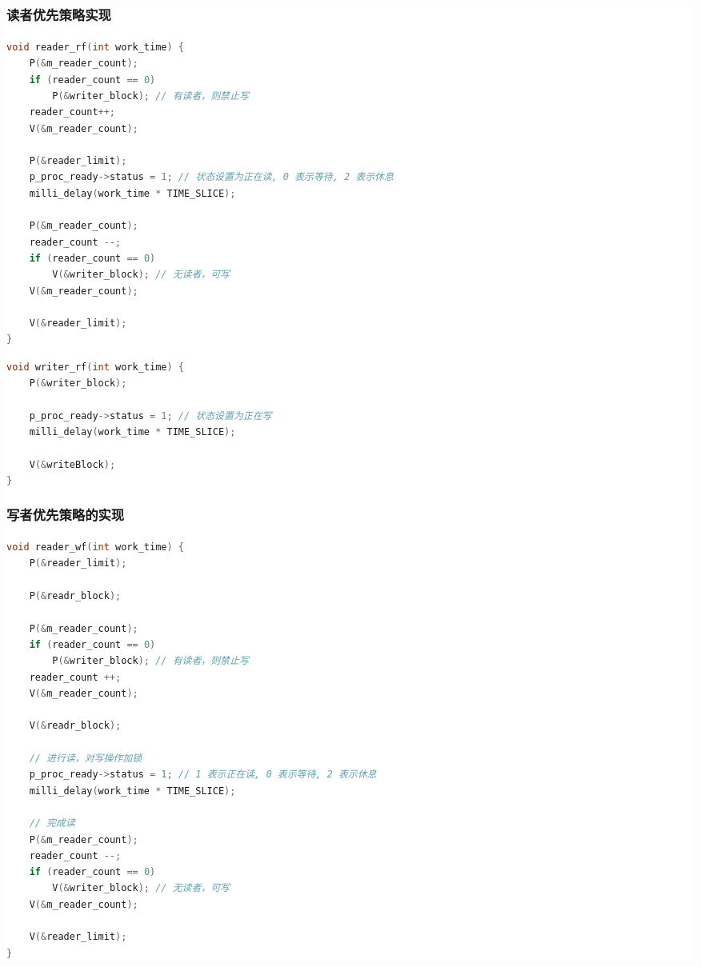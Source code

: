 ### 读者优先策略实现

```c
void reader_rf(int work_time) {
	P(&m_reader_count);
	if (reader_count == 0)
		P(&writer_block); // 有读者，则禁止写
	reader_count++;
	V(&m_reader_count);

	P(&reader_limit);
	p_proc_ready->status = 1; // 状态设置为正在读, 0 表示等待, 2 表示休息
	milli_delay(work_time * TIME_SLICE);

	P(&m_reader_count);
	reader_count --;
	if (reader_count == 0)
		V(&writer_block); // 无读者，可写
	V(&m_reader_count);

	V(&reader_limit);
}
```

```c
void writer_rf(int work_time) {
	P(&writer_block);

	p_proc_ready->status = 1; // 状态设置为正在写
	milli_delay(work_time * TIME_SLICE);

	V(&writeBlock);
}
```

### 写者优先策略的实现

```c
void reader_wf(int work_time) {
	P(&reader_limit);

	P(&readr_block);

	P(&m_reader_count);
	if (reader_count == 0)
		P(&writer_block); // 有读者，则禁止写
	reader_count ++;
	V(&m_reader_count);

	V(&readr_block);

	// 进行读，对写操作加锁
	p_proc_ready->status = 1; // 1 表示正在读, 0 表示等待, 2 表示休息
	milli_delay(work_time * TIME_SLICE);

	// 完成读
	P(&m_reader_count);
	reader_count --;
	if (reader_count == 0)
		V(&writer_block); // 无读者，可写
	V(&m_reader_count);

	V(&reader_limit);
}
```
